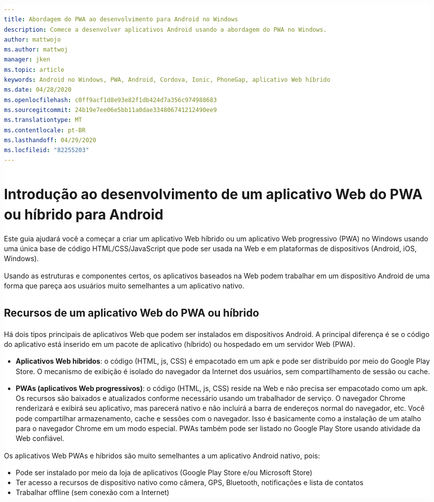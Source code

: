```yaml
---
title: Abordagem do PWA ao desenvolvimento para Android no Windows
description: Comece a desenvolver aplicativos Android usando a abordagem do PWA no Windows.
author: mattwojo
ms.author: mattwoj
manager: jken
ms.topic: article
keywords: Android no Windows, PWA, Android, Cordova, Ionic, PhoneGap, aplicativo Web híbrido
ms.date: 04/28/2020
ms.openlocfilehash: c0ff9acf1d8e93e82f1db424d7a356c974988683
ms.sourcegitcommit: 24b19e7ee06e5bb11a0dae334806741212490ee9
ms.translationtype: MT
ms.contentlocale: pt-BR
ms.lasthandoff: 04/29/2020
ms.locfileid: "82255203"
---
```

# <a name="get-started-developing-a-pwa-or-hybrid-web-app-for-android"></a>Introdução ao desenvolvimento de um aplicativo Web do PWA ou híbrido para Android

Este guia ajudará você a começar a criar um aplicativo Web híbrido ou um aplicativo Web progressivo (PWA) no Windows usando uma única base de código HTML/CSS/JavaScript que pode ser usada na Web e em plataformas de dispositivos (Android, iOS, Windows).

Usando as estruturas e componentes certos, os aplicativos baseados na Web podem trabalhar em um dispositivo Android de uma forma que pareça aos usuários muito semelhantes a um aplicativo nativo.

## <a name="features-of-a-pwa-or-hybrid-web-app"></a>Recursos de um aplicativo Web do PWA ou híbrido

Há dois tipos principais de aplicativos Web que podem ser instalados em dispositivos Android. A principal diferença é se o código do aplicativo está inserido em um pacote de aplicativo (híbrido) ou hospedado em um servidor Web (PWA).

- **Aplicativos Web híbridos**: o código (HTML, js, CSS) é empacotado em um apk e pode ser distribuído por meio do Google Play Store. O mecanismo de exibição é isolado do navegador da Internet dos usuários, sem compartilhamento de sessão ou cache.

- **PWAs (aplicativos Web progressivos)**: o código (HTML, js, CSS) reside na Web e não precisa ser empacotado como um apk. Os recursos são baixados e atualizados conforme necessário usando um trabalhador de serviço. O navegador Chrome renderizará e exibirá seu aplicativo, mas parecerá nativo e não incluirá a barra de endereços normal do navegador, etc. Você pode compartilhar armazenamento, cache e sessões com o navegador. Isso é basicamente como a instalação de um atalho para o navegador Chrome em um modo especial. PWAs também pode ser listado no Google Play Store usando atividade da Web confiável.

Os aplicativos Web PWAs e híbridos são muito semelhantes a um aplicativo Android nativo, pois:

- Pode ser instalado por meio da loja de aplicativos (Google Play Store e/ou Microsoft Store)
- Ter acesso a recursos de dispositivo nativo como câmera, GPS, Bluetooth, notificações e lista de contatos
- Trabalhar offline (sem conexão com a Internet)
